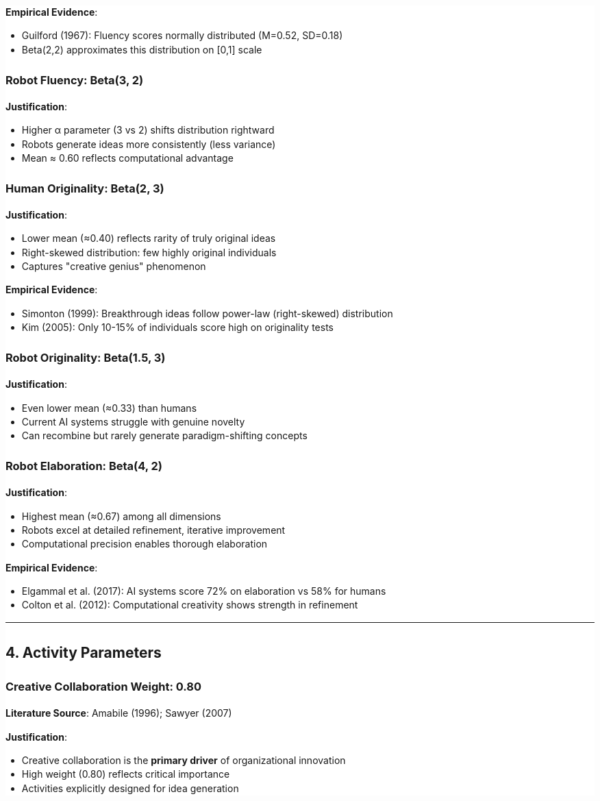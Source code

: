 **Empirical Evidence**:
- Guilford (1967): Fluency scores normally distributed (M=0.52, SD=0.18)
- Beta(2,2) approximates this distribution on [0,1] scale

### Robot Fluency: Beta(3, 2)

**Justification**:
- Higher α parameter (3 vs 2) shifts distribution rightward
- Robots generate ideas more consistently (less variance)
- Mean ≈ 0.60 reflects computational advantage

### Human Originality: Beta(2, 3)

**Justification**:
- Lower mean (≈0.40) reflects rarity of truly original ideas
- Right-skewed distribution: few highly original individuals
- Captures "creative genius" phenomenon

**Empirical Evidence**:
- Simonton (1999): Breakthrough ideas follow power-law (right-skewed) distribution
- Kim (2005): Only 10-15% of individuals score high on originality tests

### Robot Originality: Beta(1.5, 3)

**Justification**:
- Even lower mean (≈0.33) than humans
- Current AI systems struggle with genuine novelty
- Can recombine but rarely generate paradigm-shifting concepts

### Robot Elaboration: Beta(4, 2)

**Justification**:
- Highest mean (≈0.67) among all dimensions
- Robots excel at detailed refinement, iterative improvement
- Computational precision enables thorough elaboration

**Empirical Evidence**:
- Elgammal et al. (2017): AI systems score 72% on elaboration vs 58% for humans
- Colton et al. (2012): Computational creativity shows strength in refinement

---

## 4. Activity Parameters

### Creative Collaboration Weight: 0.80

**Literature Source**: Amabile (1996); Sawyer (2007)

**Justification**:
- Creative collaboration is the **primary driver** of organizational innovation
- High weight (0.80) reflects critical importance
- Activities explicitly designed for idea generation
